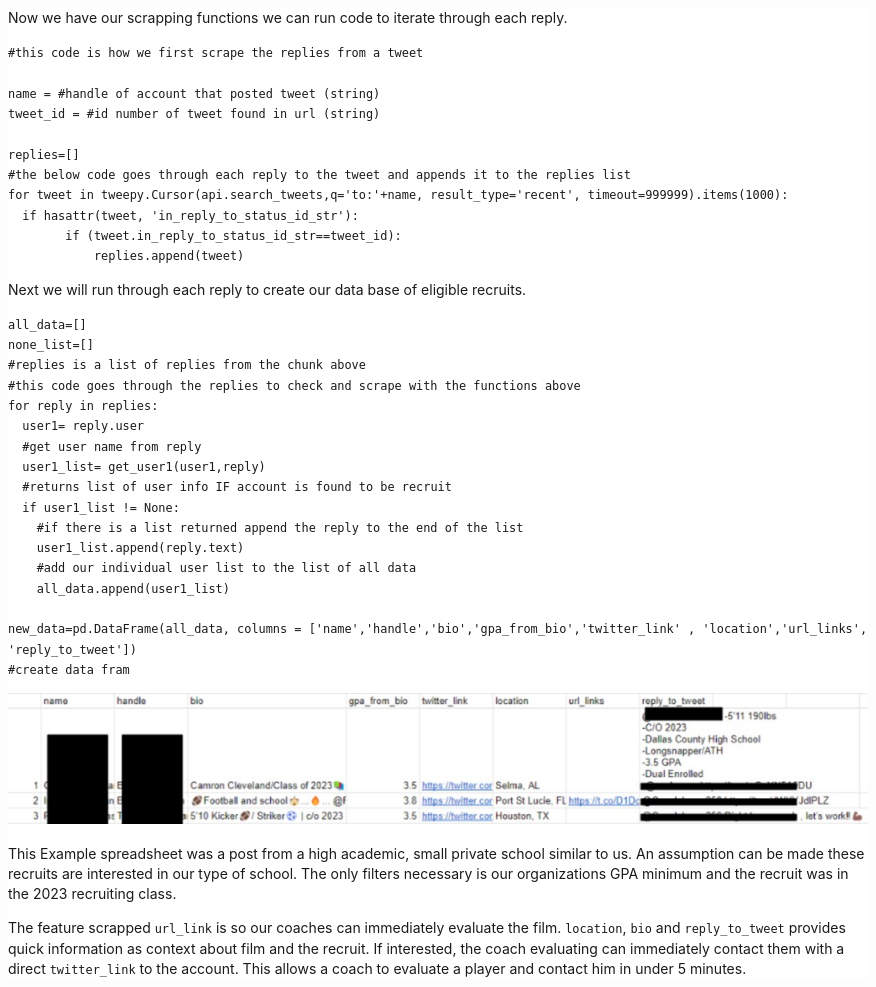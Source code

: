 Now we have our scrapping functions we can run code to iterate through each reply.

```         
#this code is how we first scrape the replies from a tweet

name = #handle of account that posted tweet (string)
tweet_id = #id number of tweet found in url (string)

replies=[]
#the below code goes through each reply to the tweet and appends it to the replies list
for tweet in tweepy.Cursor(api.search_tweets,q='to:'+name, result_type='recent', timeout=999999).items(1000):
  if hasattr(tweet, 'in_reply_to_status_id_str'):
        if (tweet.in_reply_to_status_id_str==tweet_id):
            replies.append(tweet)
```

Next we will run through each reply to create our data base of eligible recruits.

```         
all_data=[]
none_list=[]
#replies is a list of replies from the chunk above
#this code goes through the replies to check and scrape with the functions above
for reply in replies:
  user1= reply.user
  #get user name from reply
  user1_list= get_user1(user1,reply)
  #returns list of user info IF account is found to be recruit
  if user1_list != None:
    #if there is a list returned append the reply to the end of the list
    user1_list.append(reply.text)
    #add our individual user list to the list of all data
    all_data.append(user1_list)

new_data=pd.DataFrame(all_data, columns = ['name','handle','bio','gpa_from_bio','twitter_link' , 'location','url_links', 'reply_to_tweet'])
#create data fram
```

<img src="twitter8.jpg"/>

This Example spreadsheet was a post from a high academic, small private school similar to us. An assumption can be made these recruits are interested in our type of school. The only filters necessary is our organizations GPA minimum and the recruit was in the 2023 recruiting class.

The feature scrapped `url_link` is so our coaches can immediately evaluate the film. `location`, `bio` and `reply_to_tweet` provides quick information as context about film and the recruit. If interested, the coach evaluating can immediately contact them with a direct `twitter_link` to the account. This allows a coach to evaluate a player and contact him in under 5 minutes.
